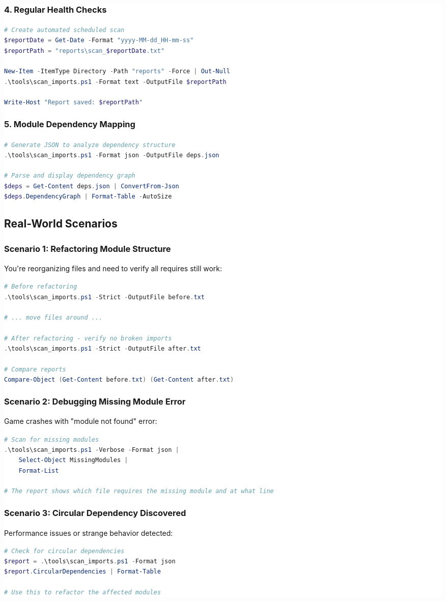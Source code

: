 ### 4. Regular Health Checks
```powershell
# Create automated scheduled scan
$reportDate = Get-Date -Format "yyyy-MM-dd_HH-mm-ss"
$reportPath = "reports\scan_$reportDate.txt"

New-Item -ItemType Directory -Path "reports" -Force | Out-Null
.\tools\scan_imports.ps1 -Format text -OutputFile $reportPath

Write-Host "Report saved: $reportPath"
```

### 5. Module Dependency Mapping
```powershell
# Generate JSON to analyze dependency structure
.\tools\scan_imports.ps1 -Format json -OutputFile deps.json

# Parse and display dependency graph
$deps = Get-Content deps.json | ConvertFrom-Json
$deps.DependencyGraph | Format-Table -AutoSize
```

## Real-World Scenarios

### Scenario 1: Refactoring Module Structure
You're reorganizing files and need to verify all requires still work:
```powershell
# Before refactoring
.\tools\scan_imports.ps1 -Strict -OutputFile before.txt

# ... move files around ...

# After refactoring - verify no broken imports
.\tools\scan_imports.ps1 -Strict -OutputFile after.txt

# Compare reports
Compare-Object (Get-Content before.txt) (Get-Content after.txt)
```

### Scenario 2: Debugging Missing Module Error
Game crashes with "module not found" error:
```powershell
# Scan for missing modules
.\tools\scan_imports.ps1 -Verbose -Format json | 
    Select-Object MissingModules |
    Format-List

# The report shows which file requires the missing module and at what line
```

### Scenario 3: Circular Dependency Discovered
Performance issues or strange behavior detected:
```powershell
# Check for circular dependencies
$report = .\tools\scan_imports.ps1 -Format json
$report.CircularDependencies | Format-Table

# Use this to refactor the affected modules
```
